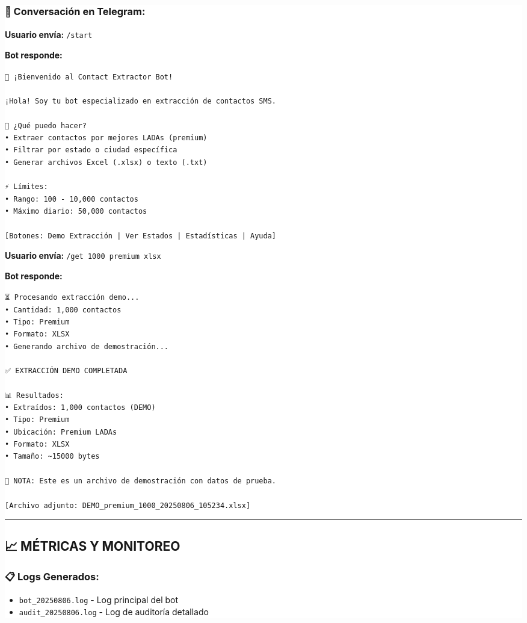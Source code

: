 ### **📱 Conversación en Telegram:**

**Usuario envía:** `/start`

**Bot responde:**
```
🤖 ¡Bienvenido al Contact Extractor Bot!

¡Hola! Soy tu bot especializado en extracción de contactos SMS.

🎯 ¿Qué puedo hacer?
• Extraer contactos por mejores LADAs (premium)
• Filtrar por estado o ciudad específica
• Generar archivos Excel (.xlsx) o texto (.txt)

⚡ Límites:
• Rango: 100 - 10,000 contactos
• Máximo diario: 50,000 contactos

[Botones: Demo Extracción | Ver Estados | Estadísticas | Ayuda]
```

**Usuario envía:** `/get 1000 premium xlsx`

**Bot responde:**
```
⏳ Procesando extracción demo...
• Cantidad: 1,000 contactos
• Tipo: Premium
• Formato: XLSX
• Generando archivo de demostración...

✅ EXTRACCIÓN DEMO COMPLETADA

📊 Resultados:
• Extraídos: 1,000 contactos (DEMO)
• Tipo: Premium
• Ubicación: Premium LADAs
• Formato: XLSX
• Tamaño: ~15000 bytes

🚧 NOTA: Este es un archivo de demostración con datos de prueba.

[Archivo adjunto: DEMO_premium_1000_20250806_105234.xlsx]
```

---

## 📈 **MÉTRICAS Y MONITOREO**

### **📋 Logs Generados:**
- `bot_20250806.log` - Log principal del bot
- `audit_20250806.log` - Log de auditoría detallado
